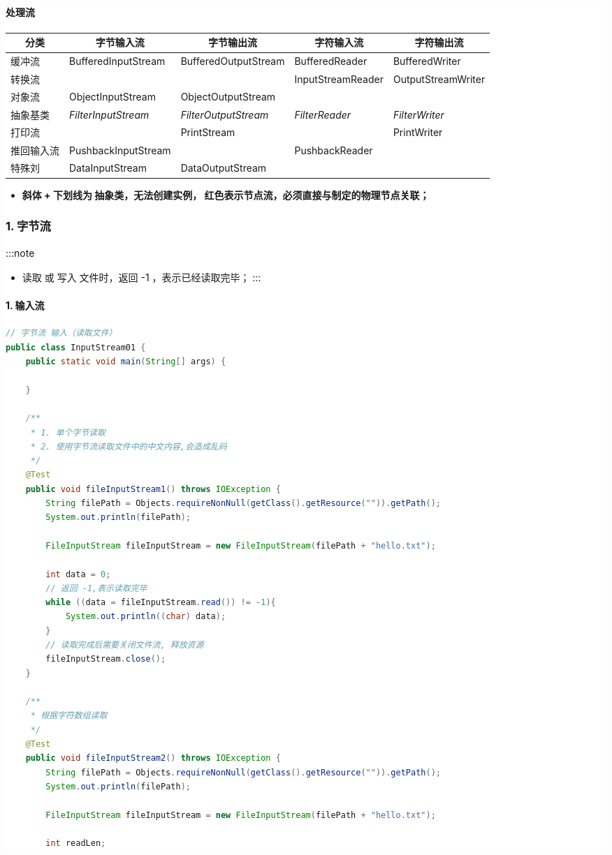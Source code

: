 
#### 处理流
| 分类              | 字节输入流          | 字节输出流           | 字符输入流     | 字符输出流     |
|-------------------|---------------------|----------------------|----------------|----------------|
| 缓冲流            | BufferedInputStream | BufferedOutputStream | BufferedReader | BufferedWriter |
| 转换流            |                     |                 | InputStreamReader | OutputStreamWriter  | 
| 对象流            | ObjectInputStream   | ObjectOutputStream   |                |                |
| 抽象基类          | _FilterInputStream_ | _FilterOutputStream_ | _FilterReader_ | _FilterWriter_ |
| 打印流            |  | PrintStream       |  | PrintWriter       |
| 推回输入流        | PushbackInputStream |      | PushbackReader    |
| 特殊刘            | DataInputStream     | DataOutputStream     |                |                |

- **斜体 + 下划线为 抽象类，无法创建实例， 红色表示节点流，必须直接与制定的物理节点关联；**

### 1. 字节流

:::note

- 读取 或 写入 文件时，返回 -1 ，表示已经读取完毕；
:::

#### 1. 输入流

```java
// 字节流 输入（读取文件）
public class InputStream01 {
    public static void main(String[] args) {

    }

    /**
     * 1. 单个字节读取
     * 2. 使用字节流读取文件中的中文内容,会造成乱码
     */
    @Test
    public void fileInputStream1() throws IOException {
        String filePath = Objects.requireNonNull(getClass().getResource("")).getPath();
        System.out.println(filePath);

        FileInputStream fileInputStream = new FileInputStream(filePath + "hello.txt");

        int data = 0;
        // 返回 -1,表示读取完毕
        while ((data = fileInputStream.read()) != -1){
            System.out.println((char) data);
        }
        // 读取完成后需要关闭文件流, 释放资源
        fileInputStream.close();
    }

    /**
     * 根据字符数组读取
     */
    @Test
    public void fileInputStream2() throws IOException {
        String filePath = Objects.requireNonNull(getClass().getResource("")).getPath();
        System.out.println(filePath);

        FileInputStream fileInputStream = new FileInputStream(filePath + "hello.txt");

        int readLen;
```